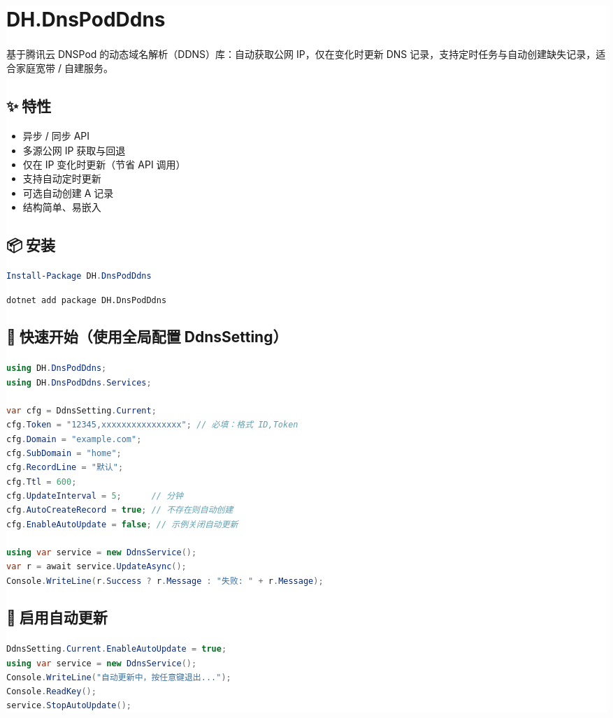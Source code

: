 ﻿# DH.DnsPodDdns

基于腾讯云 DNSPod 的动态域名解析（DDNS）库：自动获取公网 IP，仅在变化时更新 DNS 记录，支持定时任务与自动创建缺失记录，适合家庭宽带 / 自建服务。

## ✨ 特性

- 异步 / 同步 API
- 多源公网 IP 获取与回退
- 仅在 IP 变化时更新（节省 API 调用）
- 支持自动定时更新
- 可选自动创建 A 记录
- 结构简单、易嵌入

## 📦 安装

```powershell
Install-Package DH.DnsPodDdns
```

```bash
dotnet add package DH.DnsPodDdns
```

## 🚀 快速开始（使用全局配置 DdnsSetting）

```csharp
using DH.DnsPodDdns;
using DH.DnsPodDdns.Services;

var cfg = DdnsSetting.Current;
cfg.Token = "12345,xxxxxxxxxxxxxxxx"; // 必填：格式 ID,Token
cfg.Domain = "example.com";
cfg.SubDomain = "home";
cfg.RecordLine = "默认";
cfg.Ttl = 600;
cfg.UpdateInterval = 5;      // 分钟
cfg.AutoCreateRecord = true; // 不存在则自动创建
cfg.EnableAutoUpdate = false; // 示例关闭自动更新

using var service = new DdnsService();
var r = await service.UpdateAsync();
Console.WriteLine(r.Success ? r.Message : "失败: " + r.Message);
```

## 🔁 启用自动更新

```csharp
DdnsSetting.Current.EnableAutoUpdate = true;
using var service = new DdnsService();
Console.WriteLine("自动更新中，按任意键退出...");
Console.ReadKey();
service.StopAutoUpdate();
```
